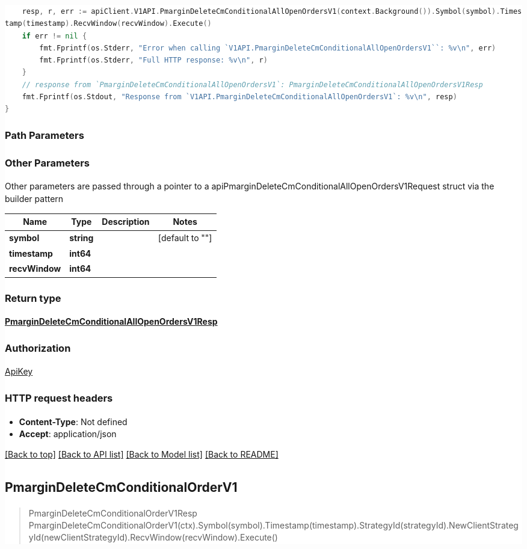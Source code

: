 ```go
	resp, r, err := apiClient.V1API.PmarginDeleteCmConditionalAllOpenOrdersV1(context.Background()).Symbol(symbol).Timestamp(timestamp).RecvWindow(recvWindow).Execute()
	if err != nil {
		fmt.Fprintf(os.Stderr, "Error when calling `V1API.PmarginDeleteCmConditionalAllOpenOrdersV1``: %v\n", err)
		fmt.Fprintf(os.Stderr, "Full HTTP response: %v\n", r)
	}
	// response from `PmarginDeleteCmConditionalAllOpenOrdersV1`: PmarginDeleteCmConditionalAllOpenOrdersV1Resp
	fmt.Fprintf(os.Stdout, "Response from `V1API.PmarginDeleteCmConditionalAllOpenOrdersV1`: %v\n", resp)
}
```

### Path Parameters



### Other Parameters

Other parameters are passed through a pointer to a apiPmarginDeleteCmConditionalAllOpenOrdersV1Request struct via the builder pattern


Name | Type | Description  | Notes
------------- | ------------- | ------------- | -------------
 **symbol** | **string** |  | [default to &quot;&quot;]
 **timestamp** | **int64** |  | 
 **recvWindow** | **int64** |  | 

### Return type

[**PmarginDeleteCmConditionalAllOpenOrdersV1Resp**](PmarginDeleteCmConditionalAllOpenOrdersV1Resp.md)

### Authorization

[ApiKey](../README.md#ApiKey)

### HTTP request headers

- **Content-Type**: Not defined
- **Accept**: application/json

[[Back to top]](#) [[Back to API list]](../README.md#documentation-for-api-endpoints)
[[Back to Model list]](../README.md#documentation-for-models)
[[Back to README]](../README.md)


## PmarginDeleteCmConditionalOrderV1

> PmarginDeleteCmConditionalOrderV1Resp PmarginDeleteCmConditionalOrderV1(ctx).Symbol(symbol).Timestamp(timestamp).StrategyId(strategyId).NewClientStrategyId(newClientStrategyId).RecvWindow(recvWindow).Execute()

